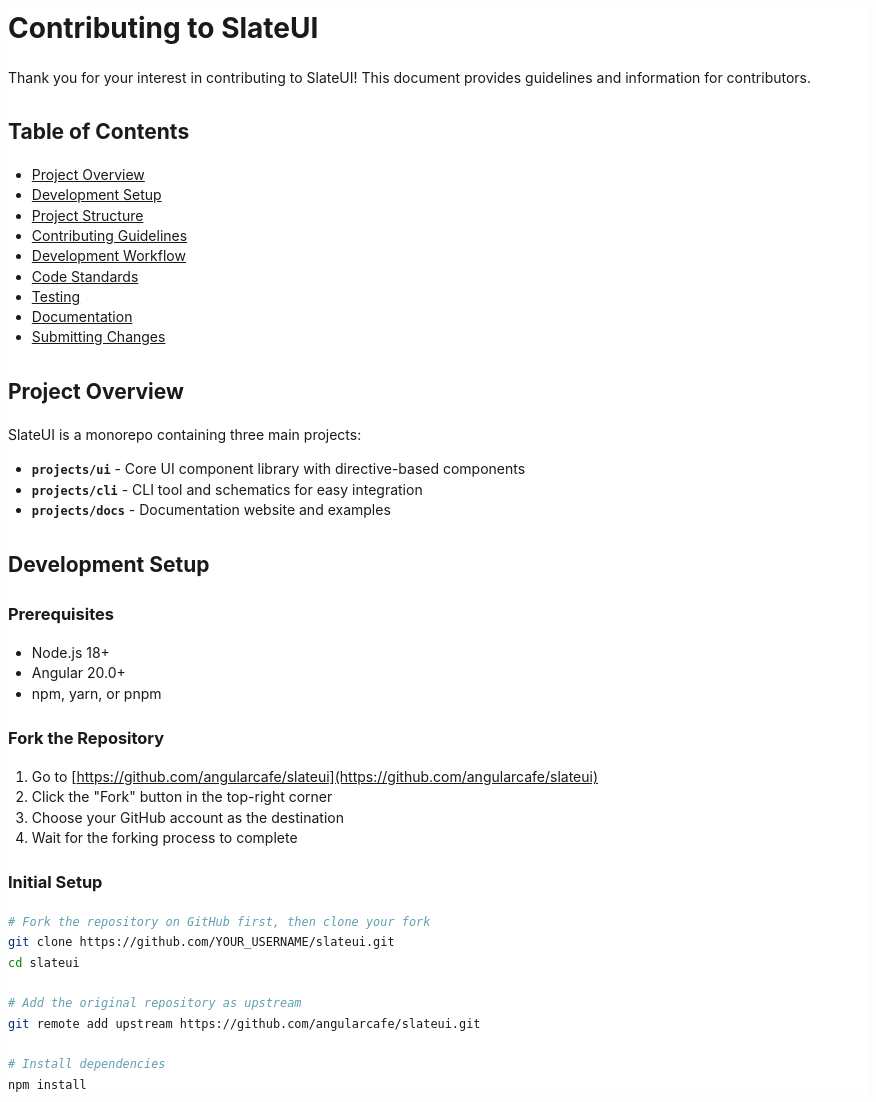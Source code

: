 # Contributing to SlateUI

Thank you for your interest in contributing to SlateUI! This document provides guidelines and information for contributors.

## Table of Contents

- [Project Overview](#project-overview)
- [Development Setup](#development-setup)
- [Project Structure](#project-structure)
- [Contributing Guidelines](#contributing-guidelines)
- [Development Workflow](#development-workflow)
- [Code Standards](#code-standards)
- [Testing](#testing)
- [Documentation](#documentation)
- [Submitting Changes](#submitting-changes)

## Project Overview

SlateUI is a monorepo containing three main projects:

- **`projects/ui`** - Core UI component library with directive-based components
- **`projects/cli`** - CLI tool and schematics for easy integration
- **`projects/docs`** - Documentation website and examples

## Development Setup

### Prerequisites

- Node.js 18+ 
- Angular 20.0+
- npm, yarn, or pnpm

### Fork the Repository

1. Go to [https://github.com/angularcafe/slateui](https://github.com/angularcafe/slateui)
2. Click the "Fork" button in the top-right corner
3. Choose your GitHub account as the destination
4. Wait for the forking process to complete

### Initial Setup

```bash
# Fork the repository on GitHub first, then clone your fork
git clone https://github.com/YOUR_USERNAME/slateui.git
cd slateui

# Add the original repository as upstream
git remote add upstream https://github.com/angularcafe/slateui.git

# Install dependencies
npm install
```
